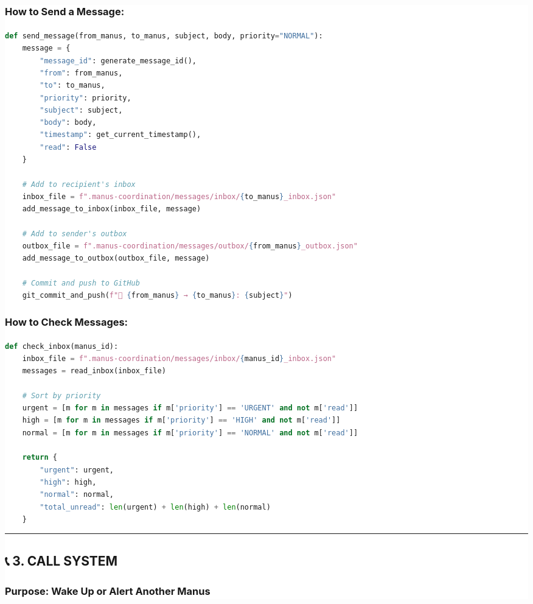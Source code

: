 ### **How to Send a Message:**

```python
def send_message(from_manus, to_manus, subject, body, priority="NORMAL"):
    message = {
        "message_id": generate_message_id(),
        "from": from_manus,
        "to": to_manus,
        "priority": priority,
        "subject": subject,
        "body": body,
        "timestamp": get_current_timestamp(),
        "read": False
    }
    
    # Add to recipient's inbox
    inbox_file = f".manus-coordination/messages/inbox/{to_manus}_inbox.json"
    add_message_to_inbox(inbox_file, message)
    
    # Add to sender's outbox
    outbox_file = f".manus-coordination/messages/outbox/{from_manus}_outbox.json"
    add_message_to_outbox(outbox_file, message)
    
    # Commit and push to GitHub
    git_commit_and_push(f"📨 {from_manus} → {to_manus}: {subject}")
```

### **How to Check Messages:**

```python
def check_inbox(manus_id):
    inbox_file = f".manus-coordination/messages/inbox/{manus_id}_inbox.json"
    messages = read_inbox(inbox_file)
    
    # Sort by priority
    urgent = [m for m in messages if m['priority'] == 'URGENT' and not m['read']]
    high = [m for m in messages if m['priority'] == 'HIGH' and not m['read']]
    normal = [m for m in messages if m['priority'] == 'NORMAL' and not m['read']]
    
    return {
        "urgent": urgent,
        "high": high,
        "normal": normal,
        "total_unread": len(urgent) + len(high) + len(normal)
    }
```

---

## 📞 3. CALL SYSTEM

### **Purpose: Wake Up or Alert Another Manus**

